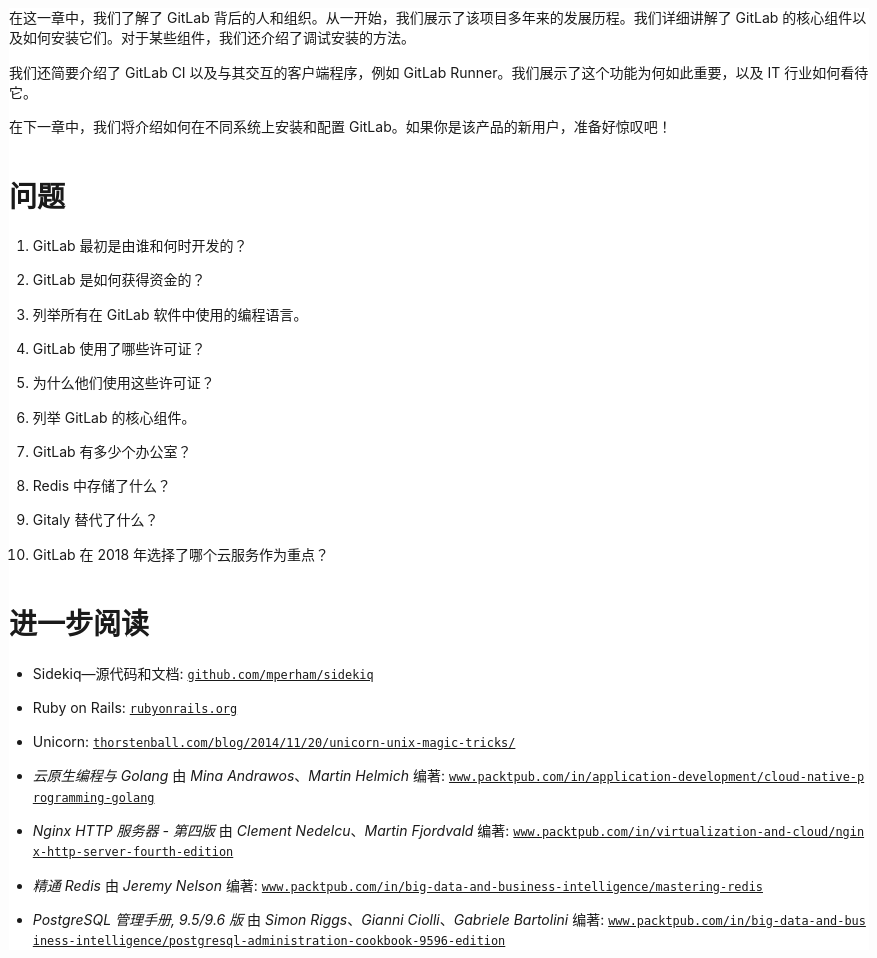 在这一章中，我们了解了 GitLab 背后的人和组织。从一开始，我们展示了该项目多年来的发展历程。我们详细讲解了 GitLab 的核心组件以及如何安装它们。对于某些组件，我们还介绍了调试安装的方法。

我们还简要介绍了 GitLab CI 以及与其交互的客户端程序，例如 GitLab Runner。我们展示了这个功能为何如此重要，以及 IT 行业如何看待它。

在下一章中，我们将介绍如何在不同系统上安装和配置 GitLab。如果你是该产品的新用户，准备好惊叹吧！

# 问题

1.  GitLab 最初是由谁和何时开发的？

1.  GitLab 是如何获得资金的？

1.  列举所有在 GitLab 软件中使用的编程语言。

1.  GitLab 使用了哪些许可证？

1.  为什么他们使用这些许可证？

1.  列举 GitLab 的核心组件。

1.  GitLab 有多少个办公室？

1.  Redis 中存储了什么？

1.  Gitaly 替代了什么？

1.  GitLab 在 2018 年选择了哪个云服务作为重点？

# 进一步阅读

+   Sidekiq—源代码和文档: [`github.com/mperham/sidekiq`](https://github.com/mperham/sidekiq)

+   Ruby on Rails: [`rubyonrails.org`](https://rubyonrails.org)

+   Unicorn: [`thorstenball.com/blog/2014/11/20/unicorn-unix-magic-tricks/`](https://thorstenball.com/blog/2014/11/20/unicorn-unix-magic-tricks/)

+   *云原生编程与 Golang* 由 *Mina Andrawos*、*Martin Helmich* 编著: [`www.packtpub.com/in/application-development/cloud-native-programming-golang`](https://www.packtpub.com/in/application-development/cloud-native-programming-golang)

+   *Nginx HTTP 服务器 - 第四版* 由 *Clement Nedelcu*、*Martin Fjordvald* 编著: [`www.packtpub.com/in/virtualization-and-cloud/nginx-http-server-fourth-edition`](https://www.packtpub.com/in/virtualization-and-cloud/nginx-http-server-fourth-edition)

+   *精通 Redis* 由 *Jeremy Nelson* 编著: [`www.packtpub.com/in/big-data-and-business-intelligence/mastering-redis`](https://www.packtpub.com/in/big-data-and-business-intelligence/mastering-redis)

+   *PostgreSQL 管理手册, 9.5/9.6 版* 由 *Simon Riggs*、*Gianni Ciolli*、*Gabriele Bartolini* 编著: [`www.packtpub.com/in/big-data-and-business-intelligence/postgresql-administration-cookbook-9596-edition`](https://www.packtpub.com/in/big-data-and-business-intelligence/postgresql-administration-cookbook-9596-edition)
